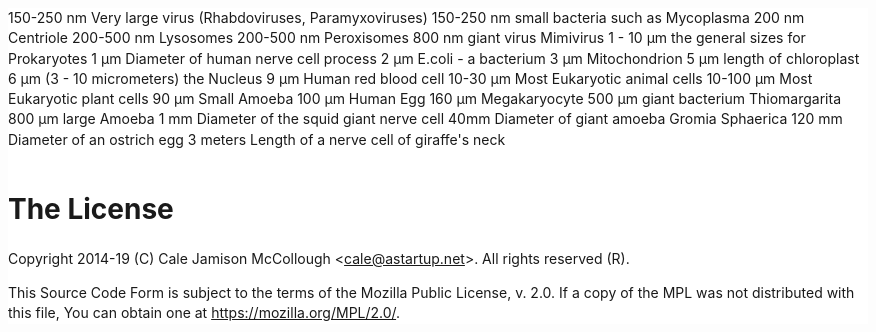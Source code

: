 <tr><td>150-250 nm  </td><td>Very large virus (Rhabdoviruses, Paramyxoviruses)</td></tr>
<tr><td>150-250 nm  </td><td>small bacteria such as Mycoplasma</td></tr>
<tr><td>200 nm      </td><td>Centriole</td></tr>
<tr><td>200-500 nm  </td><td>Lysosomes</td></tr>
<tr><td>200-500 nm  </td><td>Peroxisomes</td></tr>
<tr><td>800 nm      </td><td>giant virus Mimivirus</td></tr>
<tr><td>1 - 10 µm   </td><td>the general sizes for Prokaryotes</td></tr>
<tr><td>1 µm        </td><td>Diameter of human nerve cell process</td></tr>
<tr><td>2 µm        </td><td>E.coli - a bacterium</td></tr>
<tr><td>3 µm        </td><td>Mitochondrion</td></tr>
<tr><td>5 µm        </td><td>length of chloroplast</td></tr>
<tr><td>6 µm        </td><td>(3 - 10 micrometers) the Nucleus</td></tr>
<tr><td>9 µm        </td><td>Human red blood cell</td></tr>
<tr><td>10-30 µm    </td><td>Most Eukaryotic animal cells</td></tr>
<tr><td>10-100 µm   </td><td>Most Eukaryotic plant cells</td></tr>
<tr><td>90 µm       </td><td>Small Amoeba</td></tr>
<tr><td>100 µm      </td><td>Human Egg</td></tr>
<tr><td>160 µm      </td><td>Megakaryocyte</td></tr>
<tr><td>500 µm      </td><td>giant bacterium Thiomargarita</td></tr>
<tr><td>800 µm      </td><td>large Amoeba</td></tr>
<tr><td>1 mm        </td><td>Diameter of the squid giant nerve cell</td></tr>
<tr><td>40mm        </td><td>Diameter of giant amoeba Gromia Sphaerica</td></tr>
<tr><td>120 mm      </td><td>Diameter of an ostrich egg </td></tr>
<tr><td>3 meters    </td><td>Length of a nerve cell of giraffe's neck</td></tr>
</table>

# The License

Copyright 2014-19 (C) Cale Jamison McCollough <<cale@astartup.net>>. All rights reserved (R).

This Source Code Form is subject to the terms of the Mozilla Public License, v. 2.0. If a copy of the MPL was not distributed with this file, You can obtain one at https://mozilla.org/MPL/2.0/. 
